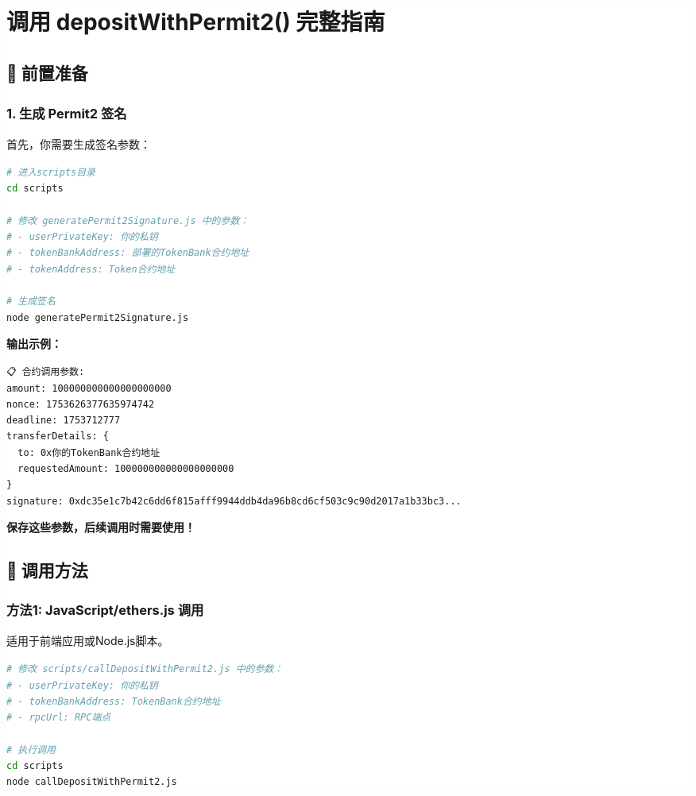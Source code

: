# 调用 depositWithPermit2() 完整指南

## 🎯 前置准备

### 1. 生成 Permit2 签名

首先，你需要生成签名参数：

```bash
# 进入scripts目录
cd scripts

# 修改 generatePermit2Signature.js 中的参数：
# - userPrivateKey: 你的私钥
# - tokenBankAddress: 部署的TokenBank合约地址
# - tokenAddress: Token合约地址

# 生成签名
node generatePermit2Signature.js
```

**输出示例：**
```
📋 合约调用参数:
amount: 100000000000000000000
nonce: 1753626377635974742
deadline: 1753712777
transferDetails: {
  to: 0x你的TokenBank合约地址
  requestedAmount: 100000000000000000000
}
signature: 0xdc35e1c7b42c6dd6f815afff9944ddb4da96b8cd6cf503c9c90d2017a1b33bc3...
```

**保存这些参数，后续调用时需要使用！**

## 🚀 调用方法

### 方法1: JavaScript/ethers.js 调用

适用于前端应用或Node.js脚本。

```bash
# 修改 scripts/callDepositWithPermit2.js 中的参数：
# - userPrivateKey: 你的私钥
# - tokenBankAddress: TokenBank合约地址
# - rpcUrl: RPC端点

# 执行调用
cd scripts
node callDepositWithPermit2.js
```
